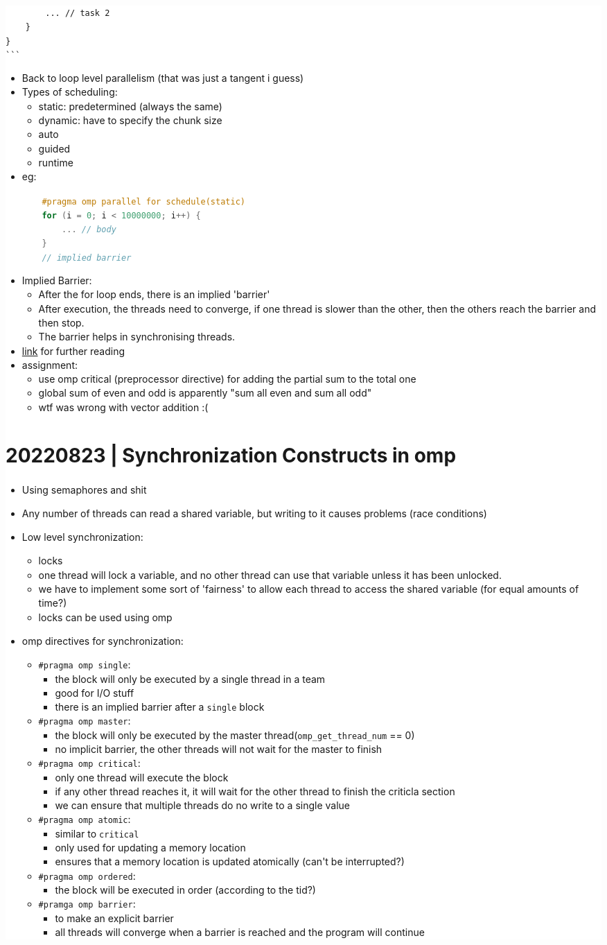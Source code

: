     		... // task 2
    	}
    }
    ```
-   Back to loop level parallelism (that was just a tangent i guess)
-   Types of scheduling:
    -   static: predetermined (always the same)
    -   dynamic: have to specify the chunk size
    -   auto
    -   guided
    -   runtime
-   eg:
    ```c
        #pragma omp parallel for schedule(static)
        for (i = 0; i < 10000000; i++) {
            ... // body
        }
        // implied barrier
    ```
-   Implied Barrier:
    -   After the for loop ends, there is an implied 'barrier'
    -   After execution, the threads need to converge, if one thread is slower than the other, then the others reach the barrier and then stop.
    -   The barrier helps in synchronising threads.
-   [link](https://hpc-tutorials.llnl.gov/openmp/work_sharing_constructs/) for further reading
-   assignment:
    -   use omp critical (preprocessor directive) for adding the partial sum to the total one
    -   global sum of even and odd is apparently "sum all even and sum all odd"
    -   wtf was wrong with vector addition :(

# 20220823 | Synchronization Constructs in omp
- Using semaphores and shit
- Any number of threads can read a shared variable, but writing to it causes problems (race conditions)

- Low level synchronization:
    - locks
    - one thread will lock a variable, and no other thread can use that variable unless it has been unlocked.
    - we have to implement some sort of 'fairness' to allow each thread to access the shared variable (for equal amounts of time?)
    - locks can be used using omp
- omp directives for synchronization:
    - `#pragma omp single`:
        - the block will only be executed by a single thread in a team
        - good for I/O stuff
        - there is an implied barrier after a `single` block
    - `#pragma omp master`:
        - the block will only be executed by the master thread(`omp_get_thread_num` == 0)
        - no implicit barrier, the other threads will not wait for the master to finish
    - `#pragma omp critical`:
        - only one thread will execute the block
        - if any other thread reaches it, it will wait for the other thread to finish the criticla section
        - we can ensure that multiple threads do no write to a single value
    - `#pragma omp atomic`:
        - similar to `critical`
        - only used for updating a memory location
        - ensures that a memory location is updated atomically (can't be interrupted?)
    - `#pragma omp ordered`:
        - the block will be executed in order (according to the tid?)
    - `#pramga omp barrier`:
        - to make an explicit barrier
        - all threads will converge when a barrier is reached and the program will continue